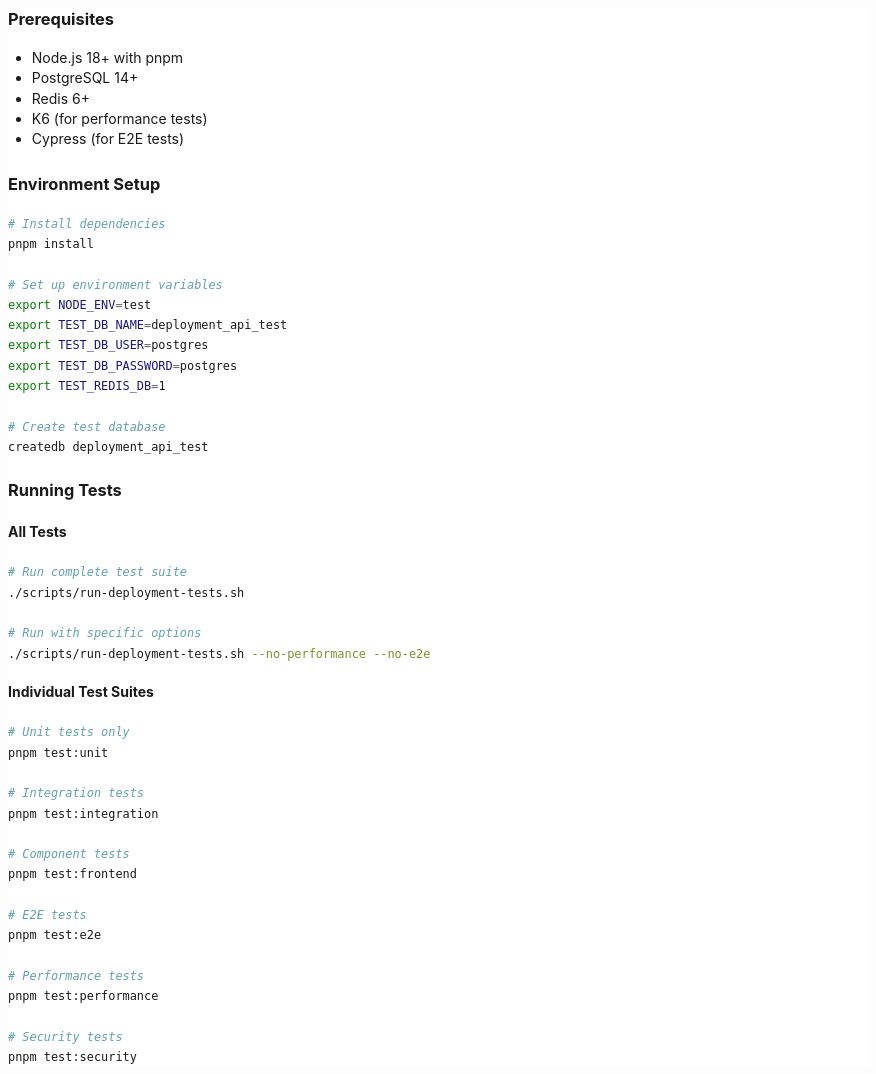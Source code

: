 ### Prerequisites

- Node.js 18+ with pnpm
- PostgreSQL 14+
- Redis 6+
- K6 (for performance tests)
- Cypress (for E2E tests)

### Environment Setup

```bash
# Install dependencies
pnpm install

# Set up environment variables
export NODE_ENV=test
export TEST_DB_NAME=deployment_api_test
export TEST_DB_USER=postgres
export TEST_DB_PASSWORD=postgres
export TEST_REDIS_DB=1

# Create test database
createdb deployment_api_test
```

### Running Tests

#### All Tests
```bash
# Run complete test suite
./scripts/run-deployment-tests.sh

# Run with specific options
./scripts/run-deployment-tests.sh --no-performance --no-e2e
```

#### Individual Test Suites
```bash
# Unit tests only
pnpm test:unit

# Integration tests
pnpm test:integration

# Component tests
pnpm test:frontend

# E2E tests
pnpm test:e2e

# Performance tests
pnpm test:performance

# Security tests
pnpm test:security
```
